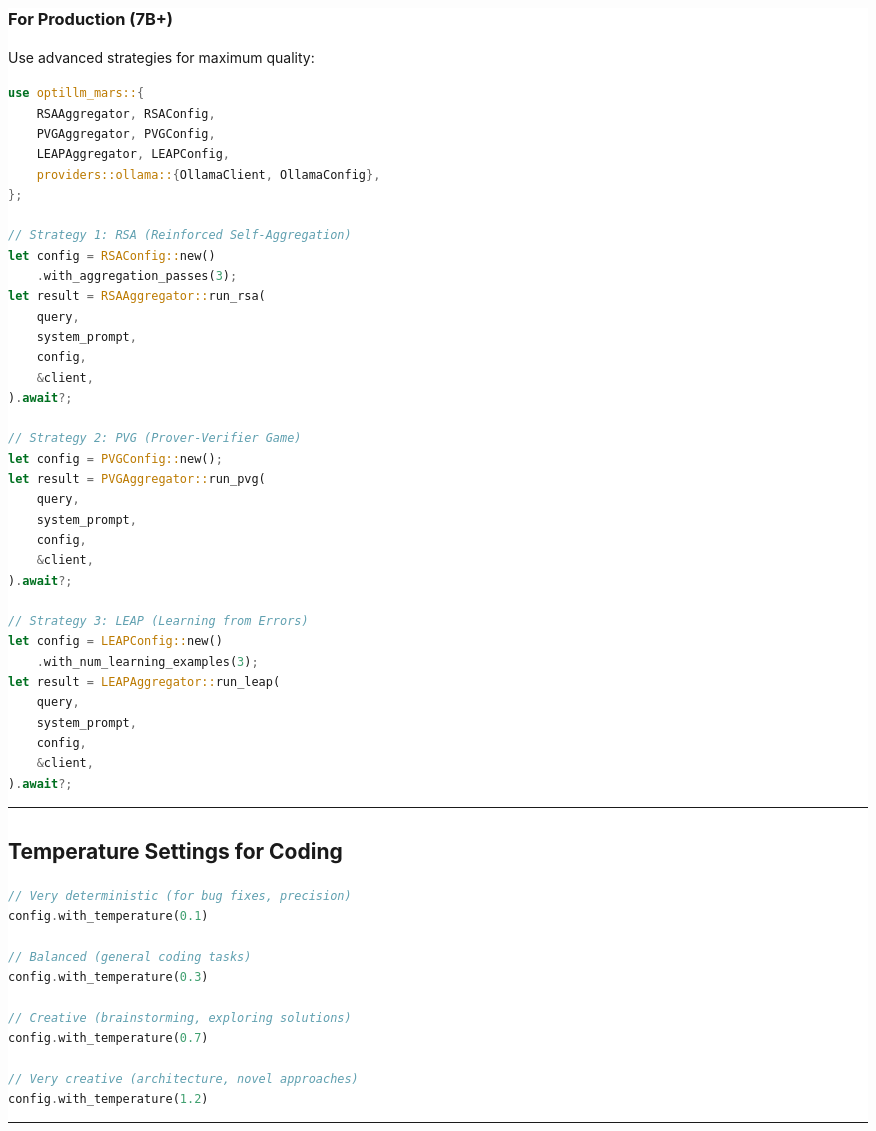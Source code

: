 ### For Production (7B+)

Use advanced strategies for maximum quality:

```rust
use optillm_mars::{
    RSAAggregator, RSAConfig,
    PVGAggregator, PVGConfig,
    LEAPAggregator, LEAPConfig,
    providers::ollama::{OllamaClient, OllamaConfig},
};

// Strategy 1: RSA (Reinforced Self-Aggregation)
let config = RSAConfig::new()
    .with_aggregation_passes(3);
let result = RSAAggregator::run_rsa(
    query,
    system_prompt,
    config,
    &client,
).await?;

// Strategy 2: PVG (Prover-Verifier Game)
let config = PVGConfig::new();
let result = PVGAggregator::run_pvg(
    query,
    system_prompt,
    config,
    &client,
).await?;

// Strategy 3: LEAP (Learning from Errors)
let config = LEAPConfig::new()
    .with_num_learning_examples(3);
let result = LEAPAggregator::run_leap(
    query,
    system_prompt,
    config,
    &client,
).await?;
```

---

## Temperature Settings for Coding

```rust
// Very deterministic (for bug fixes, precision)
config.with_temperature(0.1)

// Balanced (general coding tasks)
config.with_temperature(0.3)

// Creative (brainstorming, exploring solutions)
config.with_temperature(0.7)

// Very creative (architecture, novel approaches)
config.with_temperature(1.2)
```

---